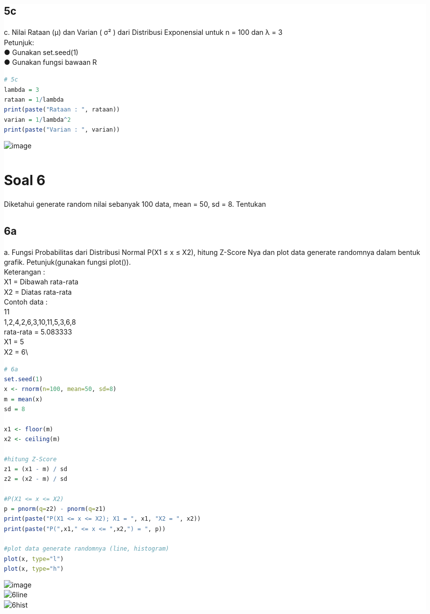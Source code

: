 ## 5c
c. Nilai Rataan (μ) dan Varian ( σ² ) dari Distribusi Exponensial untuk n = 100 dan λ = 3\
Petunjuk:\
● Gunakan set.seed(1)\
● Gunakan fungsi bawaan R
```r
# 5c
lambda = 3
rataan = 1/lambda
print(paste("Rataan : ", rataan))
varian = 1/lambda^2
print(paste("Varian : ", varian))
```
![image](https://user-images.githubusercontent.com/66405353/162610037-a6d2394e-001f-4c2f-ab0d-c41b8a09897d.png)


# Soal 6
Diketahui generate random nilai sebanyak 100 data, mean = 50, sd = 8. Tentukan
## 6a
a. Fungsi Probabilitas dari Distribusi Normal P(X1 ≤ x ≤ X2), hitung Z-Score Nya dan plot
data generate randomnya dalam bentuk grafik. Petunjuk(gunakan fungsi plot()).\
Keterangan :\
X1 = Dibawah rata-rata\
X2 = Diatas rata-rata\
Contoh data :\
11\
1,2,4,2,6,3,10,11,5,3,6,8\
rata-rata = 5.083333\
X1 = 5\
X2 = 6\
```r
# 6a
set.seed(1)
x <- rnorm(n=100, mean=50, sd=8)
m = mean(x)
sd = 8

x1 <- floor(m)
x2 <- ceiling(m)

#hitung Z-Score
z1 = (x1 - m) / sd
z2 = (x2 - m) / sd

#P(X1 <= x <= X2)
p = pnorm(q=z2) - pnorm(q=z1)
print(paste("P(X1 <= x <= X2); X1 = ", x1, "X2 = ", x2))
print(paste("P(",x1," <= x <= ",x2,") = ", p))

#plot data generate randomnya (line, histogram)
plot(x, type="l")
plot(x, type="h")
```
![image](https://user-images.githubusercontent.com/66405353/162610647-6ef55a1c-e40f-4232-8198-5f1676772718.png)
<br>
<img width="683" alt="6line" src="https://user-images.githubusercontent.com/66405353/162610654-b42d98e1-2b08-4353-bf81-e6939b8e2b4e.png">
<br>
<img width="683" alt="6hist" src="https://user-images.githubusercontent.com/66405353/162610659-1e754367-72d8-496c-9a8c-cf6e295baefa.png">
